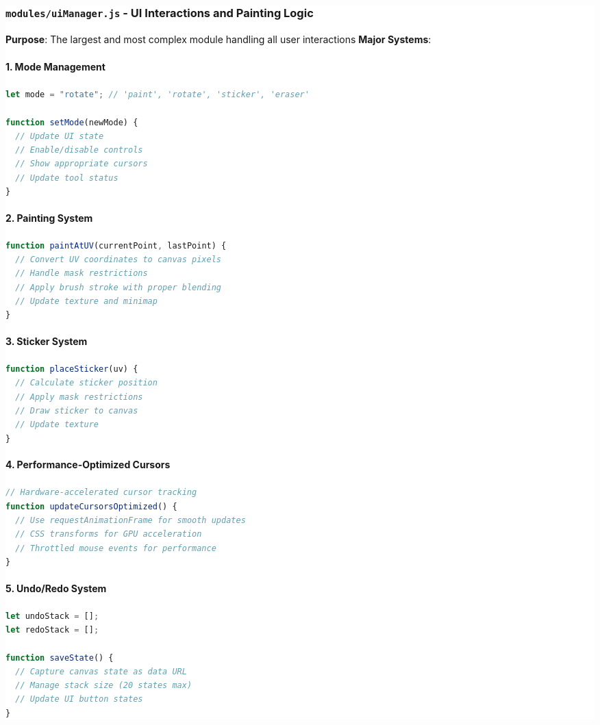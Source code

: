 
### `modules/uiManager.js` - UI Interactions and Painting Logic
**Purpose**: The largest and most complex module handling all user interactions
**Major Systems**:

#### 1. Mode Management
```javascript
let mode = "rotate"; // 'paint', 'rotate', 'sticker', 'eraser'

function setMode(newMode) {
  // Update UI state
  // Enable/disable controls
  // Show appropriate cursors
  // Update tool status
}
```

#### 2. Painting System
```javascript
function paintAtUV(currentPoint, lastPoint) {
  // Convert UV coordinates to canvas pixels
  // Handle mask restrictions
  // Apply brush stroke with proper blending
  // Update texture and minimap
}
```

#### 3. Sticker System
```javascript
function placeSticker(uv) {
  // Calculate sticker position
  // Apply mask restrictions
  // Draw sticker to canvas
  // Update texture
}
```

#### 4. Performance-Optimized Cursors
```javascript
// Hardware-accelerated cursor tracking
function updateCursorsOptimized() {
  // Use requestAnimationFrame for smooth updates
  // CSS transforms for GPU acceleration
  // Throttled mouse events for performance
}
```

#### 5. Undo/Redo System
```javascript
let undoStack = [];
let redoStack = [];

function saveState() {
  // Capture canvas state as data URL
  // Manage stack size (20 states max)
  // Update UI button states
}
```
